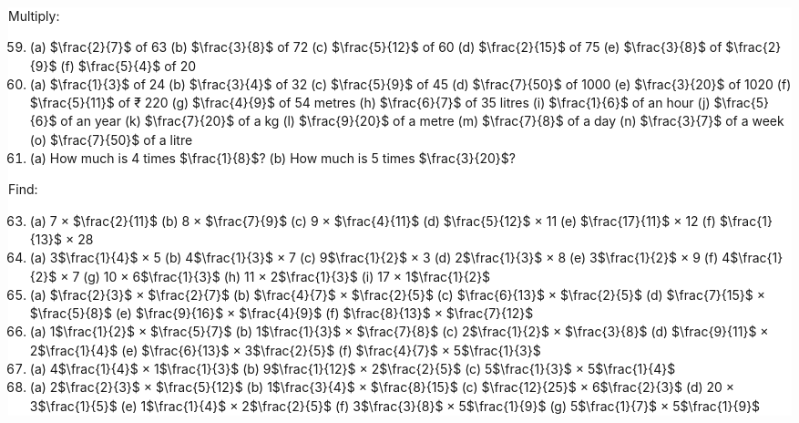 Multiply:

59. (a) $\frac{2}{7}$ of 63
    (b) $\frac{3}{8}$ of 72
    (c) $\frac{5}{12}$ of 60
    (d) $\frac{2}{15}$ of 75
    (e) $\frac{3}{8}$ of $\frac{2}{9}$
    (f) $\frac{5}{4}$ of 20
60. (a) $\frac{1}{3}$ of 24
    (b) $\frac{3}{4}$ of 32
    (c) $\frac{5}{9}$ of 45
    (d) $\frac{7}{50}$ of 1000
    (e) $\frac{3}{20}$ of 1020
    (f) $\frac{5}{11}$ of ₹ 220
    (g) $\frac{4}{9}$ of 54 metres
    (h) $\frac{6}{7}$ of 35 litres
    (i) $\frac{1}{6}$ of an hour
    (j) $\frac{5}{6}$ of an year
    (k) $\frac{7}{20}$ of a kg
    (l) $\frac{9}{20}$ of a metre
    (m) $\frac{7}{8}$ of a day
    (n) $\frac{3}{7}$ of a week
    (o) $\frac{7}{50}$ of a litre
61. (a) How much is 4 times $\frac{1}{8}$?
    (b) How much is 5 times $\frac{3}{20}$?

Find:

63. (a) 7 × $\frac{2}{11}$
    (b) 8 × $\frac{7}{9}$
    (c) 9 × $\frac{4}{11}$
    (d) $\frac{5}{12}$ × 11
    (e) $\frac{17}{11}$ × 12
    (f) $\frac{1}{13}$ × 28
64. (a) 3$\frac{1}{4}$ × 5
    (b) 4$\frac{1}{3}$ × 7
    (c) 9$\frac{1}{2}$ × 3
    (d) 2$\frac{1}{3}$ × 8
    (e) 3$\frac{1}{2}$ × 9
    (f) 4$\frac{1}{2}$ × 7
    (g) 10 × 6$\frac{1}{3}$
    (h) 11 × 2$\frac{1}{3}$
    (i) 17 × 1$\frac{1}{2}$
65. (a) $\frac{2}{3}$ × $\frac{2}{7}$
    (b) $\frac{4}{7}$ × $\frac{2}{5}$
    (c) $\frac{6}{13}$ × $\frac{2}{5}$
    (d) $\frac{7}{15}$ × $\frac{5}{8}$
    (e) $\frac{9}{16}$ × $\frac{4}{9}$
    (f) $\frac{8}{13}$ × $\frac{7}{12}$
66. (a) 1$\frac{1}{2}$ × $\frac{5}{7}$
    (b) 1$\frac{1}{3}$ × $\frac{7}{8}$
    (c) 2$\frac{1}{2}$ × $\frac{3}{8}$
    (d) $\frac{9}{11}$ × 2$\frac{1}{4}$
    (e) $\frac{6}{13}$ × 3$\frac{2}{5}$
    (f) $\frac{4}{7}$ × 5$\frac{1}{3}$
67. (a) 4$\frac{1}{4}$ × 1$\frac{1}{3}$
    (b) 9$\frac{1}{12}$ × 2$\frac{2}{5}$
    (c) 5$\frac{1}{3}$ × 5$\frac{1}{4}$
68. (a) 2$\frac{2}{3}$ × $\frac{5}{12}$
    (b) 1$\frac{3}{4}$ × $\frac{8}{15}$
    (c) $\frac{12}{25}$ × 6$\frac{2}{3}$
    (d) 20 × 3$\frac{1}{5}$
    (e) 1$\frac{1}{4}$ × 2$\frac{2}{5}$
    (f) 3$\frac{3}{8}$ × 5$\frac{1}{9}$
    (g) 5$\frac{1}{7}$ × 5$\frac{1}{9}$